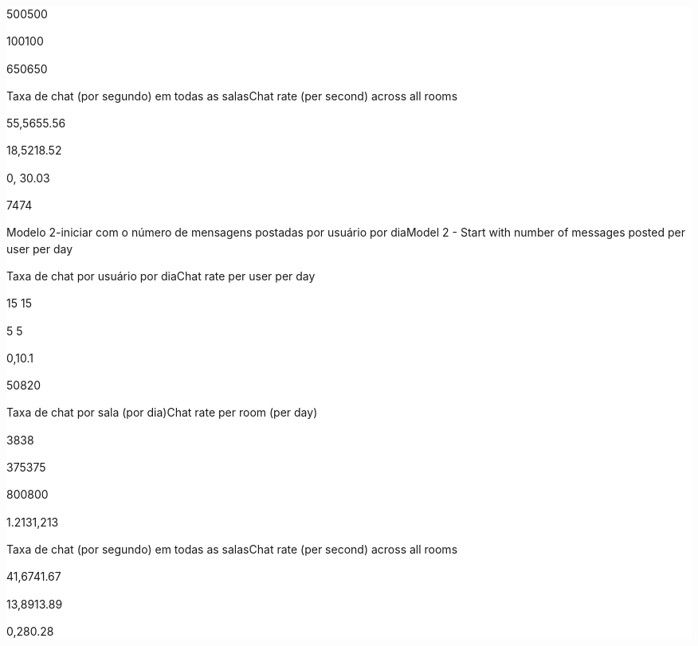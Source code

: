 <td><p><span data-ttu-id="a1cb9-332">500</span><span class="sxs-lookup"><span data-stu-id="a1cb9-332">500</span></span></p></td>
<td><p><span data-ttu-id="a1cb9-333">100</span><span class="sxs-lookup"><span data-stu-id="a1cb9-333">100</span></span></p></td>
<td><p><span data-ttu-id="a1cb9-334">650</span><span class="sxs-lookup"><span data-stu-id="a1cb9-334">650</span></span></p></td>
</tr>
<tr class="odd">
<td><p><span data-ttu-id="a1cb9-335">Taxa de chat (por segundo) em todas as salas</span><span class="sxs-lookup"><span data-stu-id="a1cb9-335">Chat rate (per second) across all rooms</span></span></p></td>
<td><p><span data-ttu-id="a1cb9-336">55,56</span><span class="sxs-lookup"><span data-stu-id="a1cb9-336">55.56</span></span></p></td>
<td><p><span data-ttu-id="a1cb9-337">18,52</span><span class="sxs-lookup"><span data-stu-id="a1cb9-337">18.52</span></span></p></td>
<td><p><span data-ttu-id="a1cb9-338">0, 3</span><span class="sxs-lookup"><span data-stu-id="a1cb9-338">0.03</span></span></p></td>
<td><p><span data-ttu-id="a1cb9-339">74</span><span class="sxs-lookup"><span data-stu-id="a1cb9-339">74</span></span></p></td>
</tr>
<tr class="even">
<td><p><span data-ttu-id="a1cb9-340">Modelo 2-iniciar com o número de mensagens postadas por usuário por dia</span><span class="sxs-lookup"><span data-stu-id="a1cb9-340">Model 2 - Start with number of messages posted per user per day</span></span></p></td>
<td></td>
<td></td>
<td></td>
<td></td>
</tr>
<tr class="odd">
<td><p><span data-ttu-id="a1cb9-341">Taxa de chat por usuário por dia</span><span class="sxs-lookup"><span data-stu-id="a1cb9-341">Chat rate per user per day</span></span></p></td>
<td><p><span data-ttu-id="a1cb9-342">15 </span><span class="sxs-lookup"><span data-stu-id="a1cb9-342">15</span></span></p></td>
<td><p><span data-ttu-id="a1cb9-343">5 </span><span class="sxs-lookup"><span data-stu-id="a1cb9-343">5</span></span></p></td>
<td><p><span data-ttu-id="a1cb9-344">0,1</span><span class="sxs-lookup"><span data-stu-id="a1cb9-344">0.1</span></span></p></td>
<td><p><span data-ttu-id="a1cb9-345">508</span><span class="sxs-lookup"><span data-stu-id="a1cb9-345">20</span></span></p></td>
</tr>
<tr class="even">
<td><p><span data-ttu-id="a1cb9-346">Taxa de chat por sala (por dia)</span><span class="sxs-lookup"><span data-stu-id="a1cb9-346">Chat rate per room (per day)</span></span></p></td>
<td><p><span data-ttu-id="a1cb9-347">38</span><span class="sxs-lookup"><span data-stu-id="a1cb9-347">38</span></span></p></td>
<td><p><span data-ttu-id="a1cb9-348">375</span><span class="sxs-lookup"><span data-stu-id="a1cb9-348">375</span></span></p></td>
<td><p><span data-ttu-id="a1cb9-349">800</span><span class="sxs-lookup"><span data-stu-id="a1cb9-349">800</span></span></p></td>
<td><p><span data-ttu-id="a1cb9-350">1.213</span><span class="sxs-lookup"><span data-stu-id="a1cb9-350">1,213</span></span></p></td>
</tr>
<tr class="odd">
<td><p><span data-ttu-id="a1cb9-351">Taxa de chat (por segundo) em todas as salas</span><span class="sxs-lookup"><span data-stu-id="a1cb9-351">Chat rate (per second) across all rooms</span></span></p></td>
<td><p><span data-ttu-id="a1cb9-352">41,67</span><span class="sxs-lookup"><span data-stu-id="a1cb9-352">41.67</span></span></p></td>
<td><p><span data-ttu-id="a1cb9-353">13,89</span><span class="sxs-lookup"><span data-stu-id="a1cb9-353">13.89</span></span></p></td>
<td><p><span data-ttu-id="a1cb9-354">0,28</span><span class="sxs-lookup"><span data-stu-id="a1cb9-354">0.28</span></span></p></td>